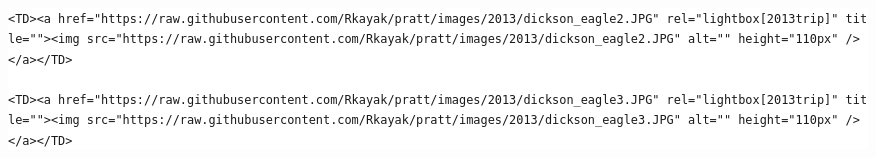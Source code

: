 	<TD><a href="https://raw.githubusercontent.com/Rkayak/pratt/images/2013/dickson_eagle2.JPG" rel="lightbox[2013trip]" title=""><img src="https://raw.githubusercontent.com/Rkayak/pratt/images/2013/dickson_eagle2.JPG" alt="" height="110px" /></a></TD>

	<TD><a href="https://raw.githubusercontent.com/Rkayak/pratt/images/2013/dickson_eagle3.JPG" rel="lightbox[2013trip]" title=""><img src="https://raw.githubusercontent.com/Rkayak/pratt/images/2013/dickson_eagle3.JPG" alt="" height="110px" /></a></TD>
